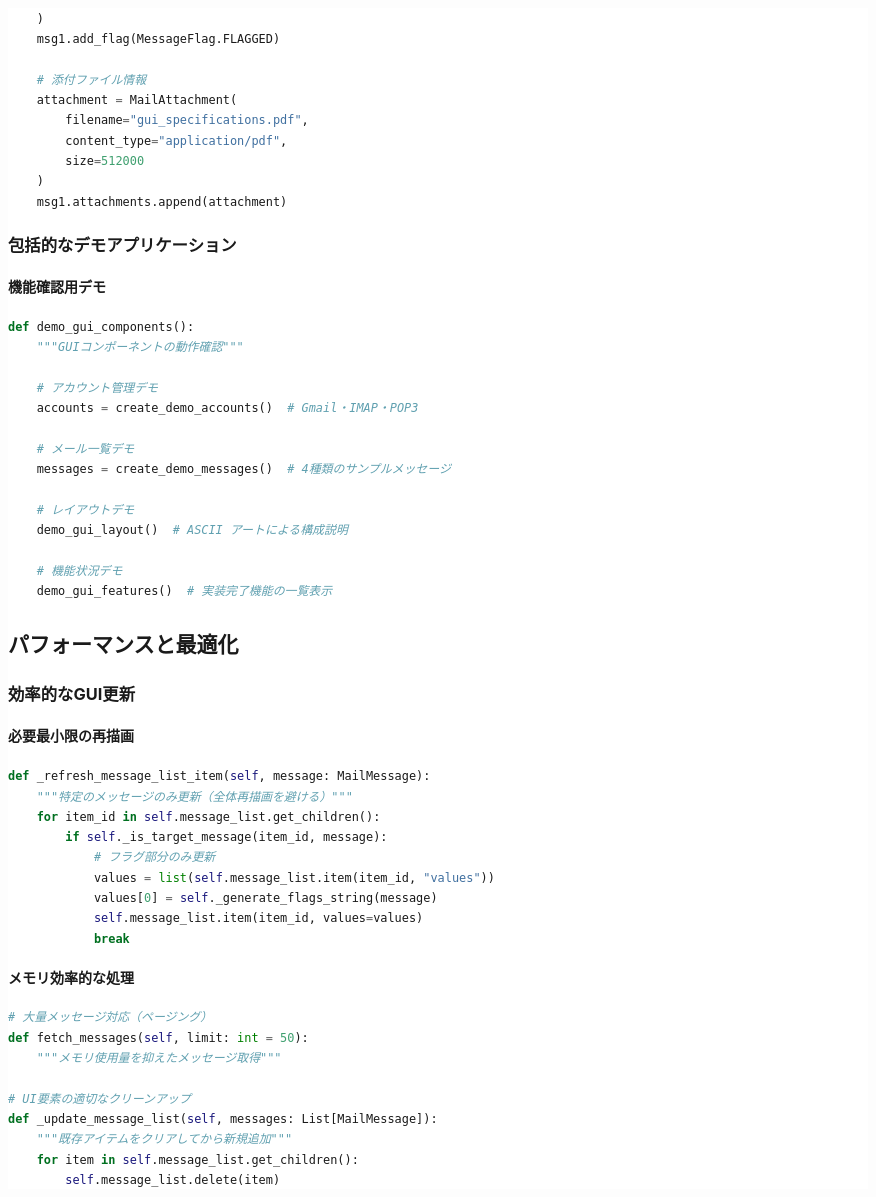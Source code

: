 ```python
    )
    msg1.add_flag(MessageFlag.FLAGGED)
    
    # 添付ファイル情報
    attachment = MailAttachment(
        filename="gui_specifications.pdf",
        content_type="application/pdf",
        size=512000
    )
    msg1.attachments.append(attachment)
```

### 包括的なデモアプリケーション

#### 機能確認用デモ
```python
def demo_gui_components():
    """GUIコンポーネントの動作確認"""
    
    # アカウント管理デモ
    accounts = create_demo_accounts()  # Gmail・IMAP・POP3
    
    # メール一覧デモ  
    messages = create_demo_messages()  # 4種類のサンプルメッセージ
    
    # レイアウトデモ
    demo_gui_layout()  # ASCII アートによる構成説明
    
    # 機能状況デモ
    demo_gui_features()  # 実装完了機能の一覧表示
```

## パフォーマンスと最適化

### 効率的なGUI更新

#### 必要最小限の再描画
```python
def _refresh_message_list_item(self, message: MailMessage):
    """特定のメッセージのみ更新（全体再描画を避ける）"""
    for item_id in self.message_list.get_children():
        if self._is_target_message(item_id, message):
            # フラグ部分のみ更新
            values = list(self.message_list.item(item_id, "values"))
            values[0] = self._generate_flags_string(message)
            self.message_list.item(item_id, values=values)
            break
```

#### メモリ効率的な処理
```python
# 大量メッセージ対応（ページング）
def fetch_messages(self, limit: int = 50):
    """メモリ使用量を抑えたメッセージ取得"""
    
# UI要素の適切なクリーンアップ
def _update_message_list(self, messages: List[MailMessage]):
    """既存アイテムをクリアしてから新規追加"""
    for item in self.message_list.get_children():
        self.message_list.delete(item)
```
